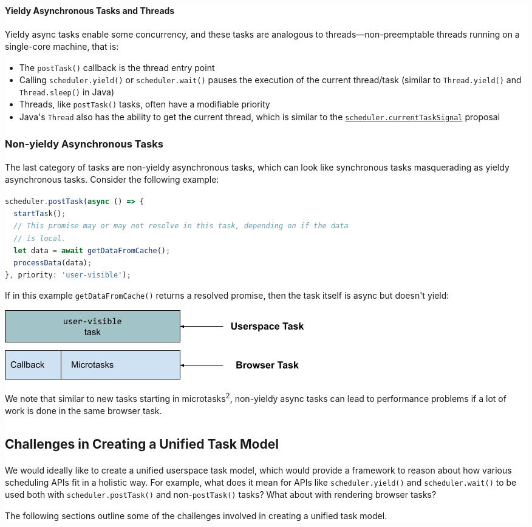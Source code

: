 #### Yieldy Asynchronous Tasks and Threads

Yieldy async tasks enable some concurrency, and these tasks are analogous to
threads&mdash;non-preemptable threads running on a single-core machine, that is:

  * The `postTask()` callback is the thread entry point
  * Calling `scheduler.yield()` or `scheduler.wait()` pauses the execution of
    the current thread/task (similar to `Thread.yield()` and `Thread.sleep()` in
    Java)
  * Threads, like `postTask()` tasks, often have a modifiable priority
  * Java's `Thread` also has the ability to get the current thread, which is
    similar to the [`scheduler.currentTaskSignal`](../explainers/post-task-propagation.md)
    proposal

### Non-yieldy Asynchronous Tasks

The last category of tasks are non-yieldy asynchronous tasks, which can look
like synchronous tasks masquerading as yieldy asynchronous tasks. Consider the
following example:

```js
scheduler.postTask(async () => {
  startTask();
  // This promise may or may not resolve in this task, depending on if the data
  // is local.
  let data = await getDataFromCache();
  processData(data);
}, priority: 'user-visible');
```

If in this example `getDataFromCache()` returns a resolved promise, then the
task itself is async but doesn't yield:

![Non-yieldy Asynchronous Task Example](../images/non-yieldy-asynchronous-task-example.png)

We note that similar to new tasks starting in microtasks<sup>2</sup>,
non-yieldy async tasks can lead to performance problems if a lot of work is
done in the same browser task.

## Challenges in Creating a Unified Task Model

We would ideally like to create a unified userspace task model, which would
provide a framework to reason about how various scheduling APIs fit in a
holistic way. For example, what does it mean for APIs like `scheduler.yield()`
and `scheduler.wait()` to be used both with `scheduler.postTask()` and
non-`postTask()` tasks? What about with rendering browser tasks?

The following sections outline some of the challenges involved in creating a
unified task model.
